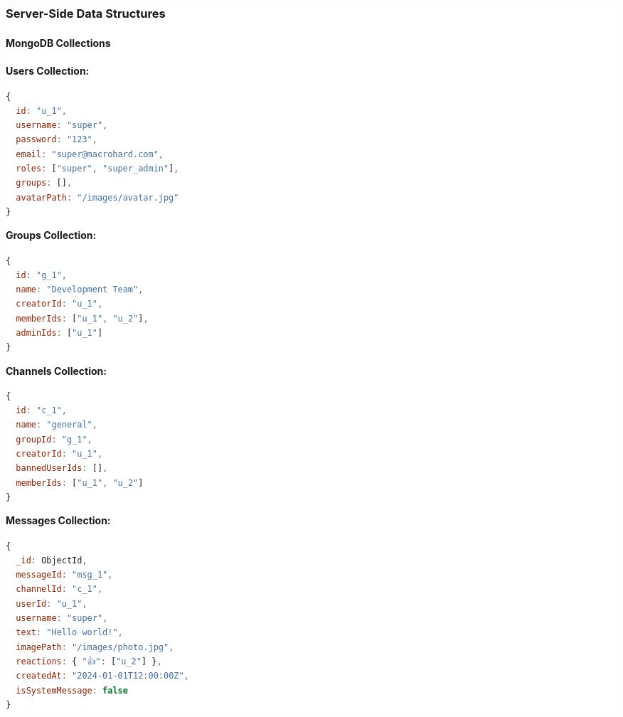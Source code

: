 ### Server-Side Data Structures

#### MongoDB Collections

**Users Collection:**
```javascript
{
  id: "u_1",
  username: "super",
  password: "123",
  email: "super@macrohard.com",
  roles: ["super", "super_admin"],
  groups: [],
  avatarPath: "/images/avatar.jpg"
}
```

**Groups Collection:**
```javascript
{
  id: "g_1",
  name: "Development Team",
  creatorId: "u_1",
  memberIds: ["u_1", "u_2"],
  adminIds: ["u_1"]
}
```

**Channels Collection:**
```javascript
{
  id: "c_1",
  name: "general",
  groupId: "g_1",
  creatorId: "u_1",
  bannedUserIds: [],
  memberIds: ["u_1", "u_2"]
}
```

**Messages Collection:**
```javascript
{
  _id: ObjectId,
  messageId: "msg_1",
  channelId: "c_1",
  userId: "u_1",
  username: "super",
  text: "Hello world!",
  imagePath: "/images/photo.jpg",
  reactions: { "👍": ["u_2"] },
  createdAt: "2024-01-01T12:00:00Z",
  isSystemMessage: false
}
```
